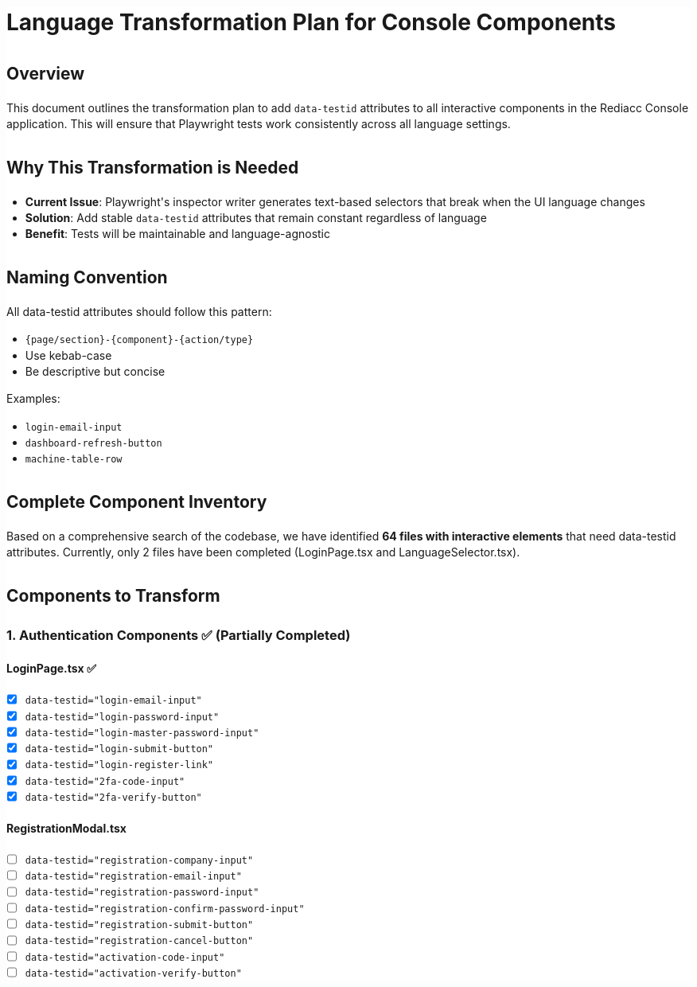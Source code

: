 # Language Transformation Plan for Console Components

## Overview

This document outlines the transformation plan to add `data-testid` attributes to all interactive components in the Rediacc Console application. This will ensure that Playwright tests work consistently across all language settings.

## Why This Transformation is Needed

- **Current Issue**: Playwright's inspector writer generates text-based selectors that break when the UI language changes
- **Solution**: Add stable `data-testid` attributes that remain constant regardless of language
- **Benefit**: Tests will be maintainable and language-agnostic

## Naming Convention

All data-testid attributes should follow this pattern:
- `{page/section}-{component}-{action/type}`
- Use kebab-case
- Be descriptive but concise

Examples:
- `login-email-input`
- `dashboard-refresh-button`
- `machine-table-row`

## Complete Component Inventory

Based on a comprehensive search of the codebase, we have identified **64 files with interactive elements** that need data-testid attributes. Currently, only 2 files have been completed (LoginPage.tsx and LanguageSelector.tsx).

## Components to Transform

### 1. Authentication Components ✅ (Partially Completed)

#### LoginPage.tsx ✅
- [x] `data-testid="login-email-input"`
- [x] `data-testid="login-password-input"`
- [x] `data-testid="login-master-password-input"`
- [x] `data-testid="login-submit-button"`
- [x] `data-testid="login-register-link"`
- [x] `data-testid="2fa-code-input"`
- [x] `data-testid="2fa-verify-button"`

#### RegistrationModal.tsx
- [ ] `data-testid="registration-company-input"`
- [ ] `data-testid="registration-email-input"`
- [ ] `data-testid="registration-password-input"`
- [ ] `data-testid="registration-confirm-password-input"`
- [ ] `data-testid="registration-submit-button"`
- [ ] `data-testid="registration-cancel-button"`
- [ ] `data-testid="activation-code-input"`
- [ ] `data-testid="activation-verify-button"`
